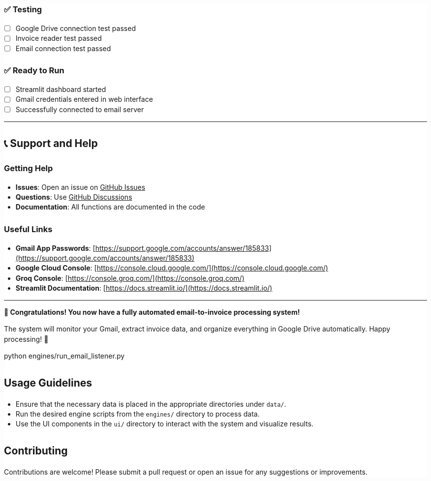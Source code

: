 ### ✅ Testing
- [ ] Google Drive connection test passed
- [ ] Invoice reader test passed
- [ ] Email connection test passed

### ✅ Ready to Run
- [ ] Streamlit dashboard started
- [ ] Gmail credentials entered in web interface
- [ ] Successfully connected to email server

---

## 📞 Support and Help

### Getting Help
- **Issues**: Open an issue on [GitHub Issues](https://github.com/rachitpatekar7/Docx-Ingestion-Engine/issues)
- **Questions**: Use [GitHub Discussions](https://github.com/rachitpatekar7/Docx-Ingestion-Engine/discussions)
- **Documentation**: All functions are documented in the code

### Useful Links
- **Gmail App Passwords**: [https://support.google.com/accounts/answer/185833](https://support.google.com/accounts/answer/185833)
- **Google Cloud Console**: [https://console.cloud.google.com/](https://console.cloud.google.com/)
- **Groq Console**: [https://console.groq.com/](https://console.groq.com/)
- **Streamlit Documentation**: [https://docs.streamlit.io/](https://docs.streamlit.io/)

---

**🎉 Congratulations! You now have a fully automated email-to-invoice processing system!**

The system will monitor your Gmail, extract invoice data, and organize everything in Google Drive automatically. Happy processing! 🚀

python engines/run_email_listener.py

## Usage Guidelines
- Ensure that the necessary data is placed in the appropriate directories under `data/`.
- Run the desired engine scripts from the `engines/` directory to process data.
- Use the UI components in the `ui/` directory to interact with the system and visualize results.

## Contributing
Contributions are welcome! Please submit a pull request or open an issue for any suggestions or improvements.
